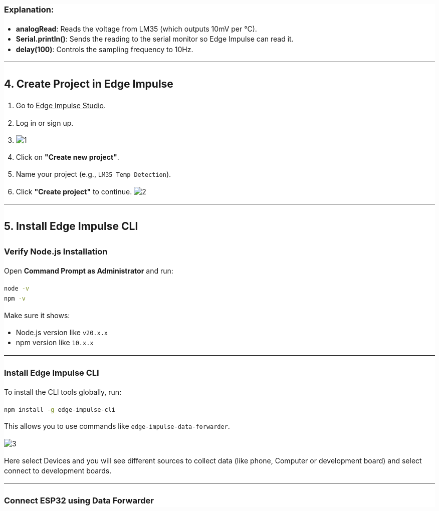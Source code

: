 ### Explanation:

- **analogRead**: Reads the voltage from LM35 (which outputs 10mV per °C).
- **Serial.println()**: Sends the reading to the serial monitor so Edge Impulse can read it.
- **delay(100)**: Controls the sampling frequency to 10Hz.

---

## 4. Create Project in Edge Impulse

1. Go to [Edge Impulse Studio](https://studio.edgeimpulse.com).
2. Log in or sign up.
3. ![1](https://github.com/user-attachments/assets/1d755236-42a3-4617-bb03-68247bcadd2c)

4. Click on **"Create new project"**.
5. Name your project (e.g., `LM35 Temp Detection`).
6. Click **"Create project"** to continue.
![2](https://github.com/user-attachments/assets/ea57ad5e-2836-4d14-8700-c4fa1820c297)

---

## 5. Install Edge Impulse CLI
### Verify Node.js Installation

Open **Command Prompt as Administrator** and run:

```bash
node -v
npm -v
```

Make sure it shows:
- Node.js version like `v20.x.x`
- npm version like `10.x.x`

---

### Install Edge Impulse CLI

To install the CLI tools globally, run:

```bash
npm install -g edge-impulse-cli
```
This allows you to use commands like `edge-impulse-data-forwarder`.

![3](https://github.com/user-attachments/assets/c96669d6-4c6d-4ee3-a97f-b1e718253375)

Here select Devices and you will see different sources to collect data (like phone, Computer or development board) and select connect to development boards.

---

### Connect ESP32 using Data Forwarder
